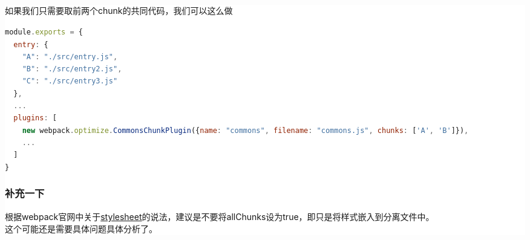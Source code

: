 
如果我们只需要取前两个chunk的共同代码，我们可以这么做
```javascript
module.exports = {
  entry: {
    "A": "./src/entry.js",
    "B": "./src/entry2.js",
    "C": "./src/entry3.js"
  },
  ...
  plugins: [
    new webpack.optimize.CommonsChunkPlugin({name: "commons", filename: "commons.js", chunks: ['A', 'B']}),
    ...
  ]
}
```


### 补充一下
根据webpack官网中关于[stylesheet](http://webpack.github.io/docs/stylesheets.html)的说法，建议是不要将allChunks设为true，即只是将样式嵌入到分离文件中。  
这个可能还是需要具体问题具体分析了。

